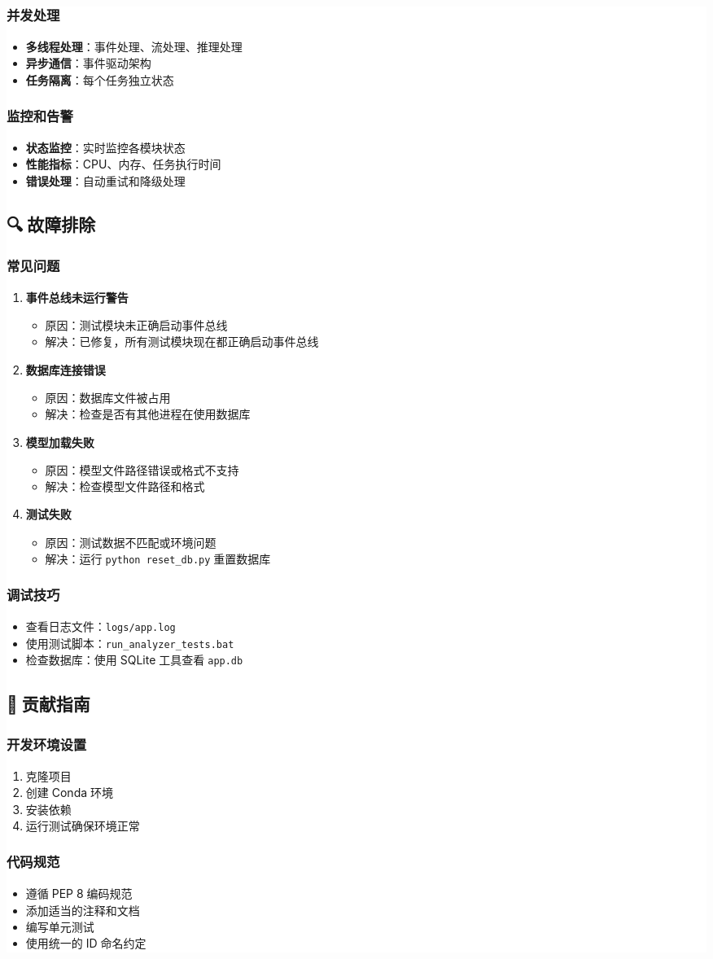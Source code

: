 ### 并发处理

- **多线程处理**：事件处理、流处理、推理处理
- **异步通信**：事件驱动架构
- **任务隔离**：每个任务独立状态

### 监控和告警

- **状态监控**：实时监控各模块状态
- **性能指标**：CPU、内存、任务执行时间
- **错误处理**：自动重试和降级处理

## 🔍 故障排除

### 常见问题

1. **事件总线未运行警告**

   - 原因：测试模块未正确启动事件总线
   - 解决：已修复，所有测试模块现在都正确启动事件总线

2. **数据库连接错误**

   - 原因：数据库文件被占用
   - 解决：检查是否有其他进程在使用数据库

3. **模型加载失败**

   - 原因：模型文件路径错误或格式不支持
   - 解决：检查模型文件路径和格式

4. **测试失败**
   - 原因：测试数据不匹配或环境问题
   - 解决：运行 `python reset_db.py` 重置数据库

### 调试技巧

- 查看日志文件：`logs/app.log`
- 使用测试脚本：`run_analyzer_tests.bat`
- 检查数据库：使用 SQLite 工具查看 `app.db`

## 🤝 贡献指南

### 开发环境设置

1. 克隆项目
2. 创建 Conda 环境
3. 安装依赖
4. 运行测试确保环境正常

### 代码规范

- 遵循 PEP 8 编码规范
- 添加适当的注释和文档
- 编写单元测试
- 使用统一的 ID 命名约定
